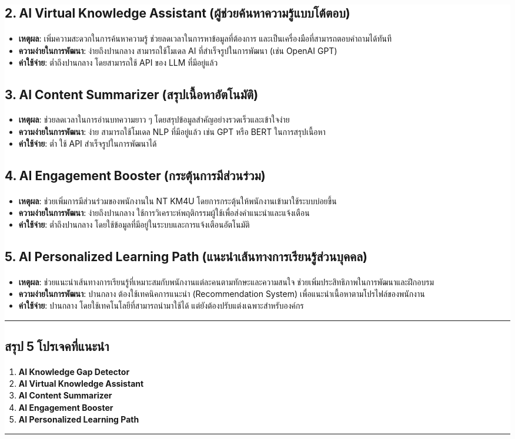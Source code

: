 ## 2. **AI Virtual Knowledge Assistant (ผู้ช่วยค้นหาความรู้แบบโต้ตอบ)**
- **เหตุผล**: เพิ่มความสะดวกในการค้นหาความรู้ ช่วยลดเวลาในการหาข้อมูลที่ต้องการ และเป็นเครื่องมือที่สามารถตอบคำถามได้ทันที  
- **ความง่ายในการพัฒนา**: ง่ายถึงปานกลาง สามารถใช้โมเดล AI ที่สำเร็จรูปในการพัฒนา (เช่น OpenAI GPT)  
- **ค่าใช้จ่าย**: ต่ำถึงปานกลาง โดยสามารถใช้ API ของ LLM ที่มีอยู่แล้ว  

## 3. **AI Content Summarizer (สรุปเนื้อหาอัตโนมัติ)**
- **เหตุผล**: ช่วยลดเวลาในการอ่านบทความยาว ๆ โดยสรุปข้อมูลสำคัญอย่างรวดเร็วและเข้าใจง่าย  
- **ความง่ายในการพัฒนา**: ง่าย สามารถใช้โมเดล NLP ที่มีอยู่แล้ว เช่น GPT หรือ BERT ในการสรุปเนื้อหา  
- **ค่าใช้จ่าย**: ต่ำ ใช้ API สำเร็จรูปในการพัฒนาได้  

## 4. **AI Engagement Booster (กระตุ้นการมีส่วนร่วม)**
- **เหตุผล**: ช่วยเพิ่มการมีส่วนร่วมของพนักงานใน NT KM4U โดยการกระตุ้นให้พนักงานเข้ามาใช้ระบบบ่อยขึ้น  
- **ความง่ายในการพัฒนา**: ง่ายถึงปานกลาง ใช้การวิเคราะห์พฤติกรรมผู้ใช้เพื่อส่งคำแนะนำและแจ้งเตือน  
- **ค่าใช้จ่าย**: ต่ำถึงปานกลาง โดยใช้ข้อมูลที่มีอยู่ในระบบและการแจ้งเตือนอัตโนมัติ  

## 5. **AI Personalized Learning Path (แนะนำเส้นทางการเรียนรู้ส่วนบุคคล)**
- **เหตุผล**: ช่วยแนะนำเส้นทางการเรียนรู้ที่เหมาะสมกับพนักงานแต่ละคนตามทักษะและความสนใจ ช่วยเพิ่มประสิทธิภาพในการพัฒนาและฝึกอบรม  
- **ความง่ายในการพัฒนา**: ปานกลาง ต้องใช้เทคนิคการแนะนำ (Recommendation System) เพื่อแนะนำเนื้อหาตามโปรไฟล์ของพนักงาน  
- **ค่าใช้จ่าย**: ปานกลาง โดยใช้เทคโนโลยีที่สามารถนำมาใช้ได้ แต่ยังต้องปรับแต่งเฉพาะสำหรับองค์กร  

---

## **สรุป 5 โปรเจคที่แนะนำ**
1. **AI Knowledge Gap Detector**
2. **AI Virtual Knowledge Assistant**
3. **AI Content Summarizer**
4. **AI Engagement Booster**
5. **AI Personalized Learning Path**

---